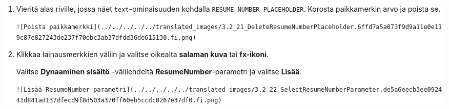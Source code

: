 1. Vieritä alas riville, jossa näet `text`-ominaisuuden kohdalla `RESUME NUMBER PLACEHOLDER`. Korosta paikkamerkin arvo ja poista se.

       ![Poista paikkamerkki](../../../../../translated_images/3.2_21_DeleteResumeNumberPlaceholder.6ffd7a5a073f9d9a11e0e119c87e827243de237f70ebc3ab37dfdd36de615130.fi.png)

1. Klikkaa lainausmerkkien väliin ja valitse oikealta **salaman kuva** tai **fx-ikoni**.

      Valitse **Dynaaminen sisältö** -välilehdeltä **ResumeNumber**-parametri ja valitse **Lisää**.

       ![Lisää ResumeNumber-parametri](../../../../../translated_images/3.2_22_SelectResumeNumberParameter.de5a6eecb3ee092441d841ad137dfecd9f8d503a370ff60eb5ccdc0267e37df0.fi.png)
